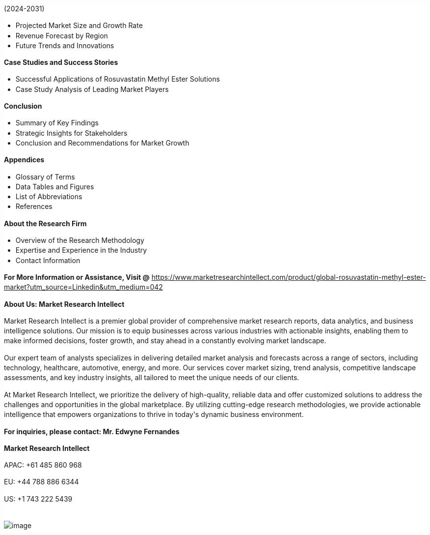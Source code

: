 (2024-2031)</strong></p><ul><li>Projected Market Size and Growth Rate</li><li>Revenue Forecast by Region</li><li>Future Trends and Innovations</li></ul><p><strong>Case Studies and Success Stories</strong></p><ul><li>Successful Applications of Rosuvastatin Methyl Ester Solutions</li><li>Case Study Analysis of Leading Market Players</li></ul><p><strong>Conclusion</strong></p><ul><li>Summary of Key Findings</li><li>Strategic Insights for Stakeholders</li><li>Conclusion and Recommendations for Market Growth</li></ul><p><strong>Appendices</strong></p><ul><li>Glossary of Terms</li><li>Data Tables and Figures</li><li>List of Abbreviations</li><li>References</li></ul><p><strong>About the Research Firm</strong></p><ul><li>Overview of the Research Methodology</li><li>Expertise and Experience in the Industry</li><li>Contact Information</li></ul></div><div class="article-main__content" data-test-id="publishing-text-block"><p><span class="font-[700]"><strong>For More Information or Assistance, Visit @</strong>&nbsp;<a href="https://www.marketresearchintellect.com/product/global-rosuvastatin-methyl-ester-market?utm_source=Linkedin&utm_medium=042">https://www.marketresearchintellect.com/product/global-rosuvastatin-methyl-ester-market?utm_source=Linkedin&utm_medium=042</a></span></p><p><strong>About Us: Market Research Intellect</strong></p><p>Market Research Intellect is a premier global provider of comprehensive market research reports, data analytics, and business intelligence solutions. Our mission is to equip businesses across various industries with actionable insights, enabling them to make informed decisions, foster growth, and stay ahead in a constantly evolving market landscape.</p><p>Our expert team of analysts specializes in delivering detailed market analysis and forecasts across a range of sectors, including technology, healthcare, automotive, energy, and more. Our services cover market sizing, trend analysis, competitive landscape assessments, and key industry insights, all tailored to meet the unique needs of our clients.</p><p>At Market Research Intellect, we prioritize the delivery of high-quality, reliable data and offer customized solutions to address the challenges and opportunities in the global marketplace. By utilizing cutting-edge research methodologies, we provide actionable intelligence that empowers organizations to thrive in today's dynamic business environment.</p><p><strong>For inquiries, please contact: Mr. Edwyne Fernandes</strong></p><p><strong>Market Research Intellect</strong></p><p>APAC: +61 485 860 968</p><p>EU: +44 788 886 6344</p><p>US: +1 743 222 5439</p></div><div class="article-main__content" data-test-id="publishing-text-block">&nbsp;</div>
![image](https://github.com/user-attachments/assets/1285aeed-e63f-4b4a-b298-945190732ce9)
